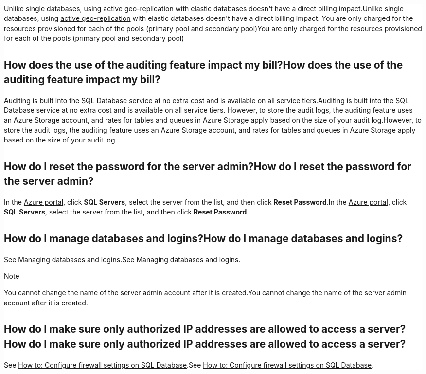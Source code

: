 <span data-ttu-id="bb930-298">Unlike single databases, using [active geo-replication](sql-database-geo-replication-overview.md) with elastic databases doesn't have a direct billing impact.</span><span class="sxs-lookup"><span data-stu-id="bb930-298">Unlike single databases, using [active geo-replication](sql-database-geo-replication-overview.md) with elastic databases doesn't have a direct billing impact.</span></span>  <span data-ttu-id="bb930-299">You are only charged for the resources provisioned for each of the pools (primary pool and secondary pool)</span><span class="sxs-lookup"><span data-stu-id="bb930-299">You are only charged for the resources provisioned for each of the pools (primary pool and secondary pool)</span></span>

## <a name="how-does-the-use-of-the-auditing-feature-impact-my-bill"></a><span data-ttu-id="bb930-300">How does the use of the auditing feature impact my bill?</span><span class="sxs-lookup"><span data-stu-id="bb930-300">How does the use of the auditing feature impact my bill?</span></span>
<span data-ttu-id="bb930-301">Auditing is built into the SQL Database service at no extra cost and is available on all service tiers.</span><span class="sxs-lookup"><span data-stu-id="bb930-301">Auditing is built into the SQL Database service at no extra cost and is available on all service tiers.</span></span> <span data-ttu-id="bb930-302">However, to store the audit logs, the auditing feature uses an Azure Storage account, and rates for tables and queues in Azure Storage apply based on the size of your audit log.</span><span class="sxs-lookup"><span data-stu-id="bb930-302">However, to store the audit logs, the auditing feature uses an Azure Storage account, and rates for tables and queues in Azure Storage apply based on the size of your audit log.</span></span>

## <a name="how-do-i-reset-the-password-for-the-server-admin"></a><span data-ttu-id="bb930-303">How do I reset the password for the server admin?</span><span class="sxs-lookup"><span data-stu-id="bb930-303">How do I reset the password for the server admin?</span></span>
<span data-ttu-id="bb930-304">In the [Azure portal](https://portal.azure.com), click **SQL Servers**, select the server from the list, and then click **Reset Password**.</span><span class="sxs-lookup"><span data-stu-id="bb930-304">In the [Azure portal](https://portal.azure.com), click **SQL Servers**, select the server from the list, and then click **Reset Password**.</span></span>

## <a name="how-do-i-manage-databases-and-logins"></a><span data-ttu-id="bb930-305">How do I manage databases and logins?</span><span class="sxs-lookup"><span data-stu-id="bb930-305">How do I manage databases and logins?</span></span>
<span data-ttu-id="bb930-306">See [Managing databases and logins](sql-database-manage-logins.md).</span><span class="sxs-lookup"><span data-stu-id="bb930-306">See [Managing databases and logins](sql-database-manage-logins.md).</span></span> 

> [!NOTE]
> <span data-ttu-id="bb930-307">You cannot change the name of the server admin account after it is created.</span><span class="sxs-lookup"><span data-stu-id="bb930-307">You cannot change the name of the server admin account after it is created.</span></span>

## <a name="how-do-i-make-sure-only-authorized-ip-addresses-are-allowed-to-access-a-server"></a><span data-ttu-id="bb930-308">How do I make sure only authorized IP addresses are allowed to access a server?</span><span class="sxs-lookup"><span data-stu-id="bb930-308">How do I make sure only authorized IP addresses are allowed to access a server?</span></span>
<span data-ttu-id="bb930-309">See [How to: Configure firewall settings on SQL Database](sql-database-configure-firewall-settings.md).</span><span class="sxs-lookup"><span data-stu-id="bb930-309">See [How to: Configure firewall settings on SQL Database](sql-database-configure-firewall-settings.md).</span></span>
